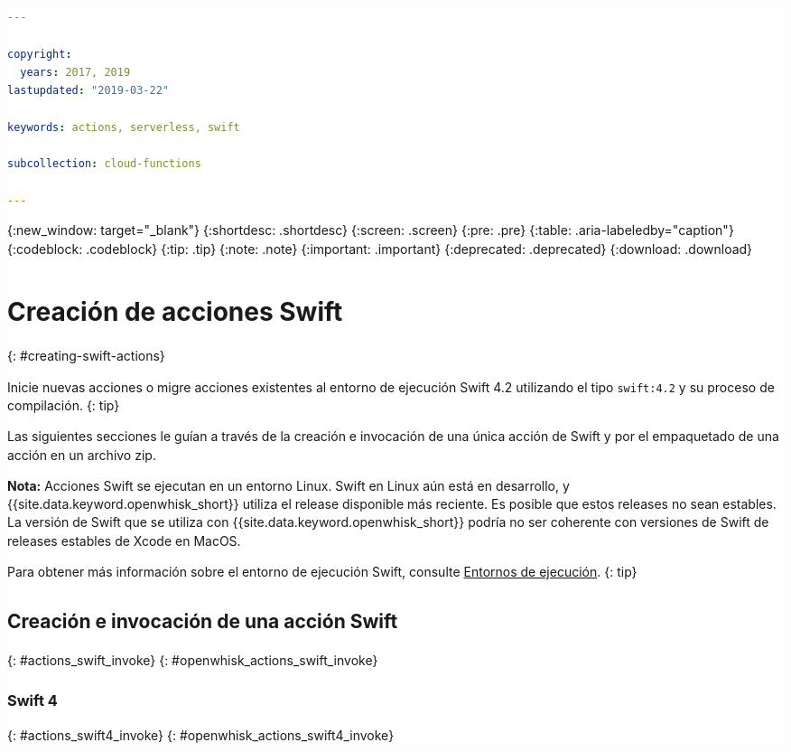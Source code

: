 ```yaml
---

copyright:
  years: 2017, 2019
lastupdated: "2019-03-22"

keywords: actions, serverless, swift

subcollection: cloud-functions

---
```


{:new_window: target="_blank"}
{:shortdesc: .shortdesc}
{:screen: .screen}
{:pre: .pre}
{:table: .aria-labeledby="caption"}
{:codeblock: .codeblock}
{:tip: .tip}
{:note: .note}
{:important: .important}
{:deprecated: .deprecated}
{:download: .download}

# Creación de acciones Swift
{: #creating-swift-actions}

Inicie nuevas acciones o migre acciones existentes al entorno de ejecución Swift 4.2 utilizando el tipo
`swift:4.2` y su proceso de compilación.
{: tip}

Las siguientes secciones le guían a través de la creación e invocación de una única acción de Swift y por el empaquetado de una acción en un archivo zip.

**Nota:** Acciones Swift se ejecutan en un entorno Linux. Swift en Linux aún está en desarrollo, y {{site.data.keyword.openwhisk_short}} utiliza el release disponible más reciente. Es posible que estos releases no sean estables. La versión de Swift que se utiliza con {{site.data.keyword.openwhisk_short}} podría no ser coherente con versiones de Swift de releases estables de Xcode en MacOS.

Para obtener más información sobre el entorno de ejecución Swift, consulte [Entornos de ejecución](/docs/openwhisk?topic=cloud-functions-runtimes#swift-actions).
{: tip}

## Creación e invocación de una acción Swift
{: #actions_swift_invoke}
{: #openwhisk_actions_swift_invoke}

### Swift 4
{: #actions_swift4_invoke}
{: #openwhisk_actions_swift4_invoke}
